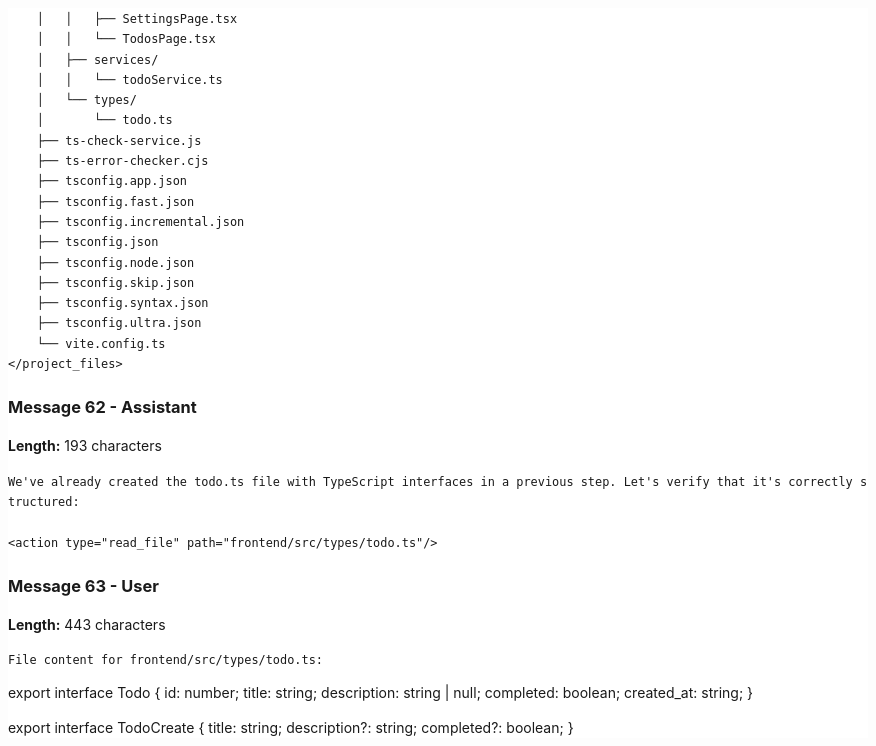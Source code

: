 ```
    │   │   ├── SettingsPage.tsx
    │   │   └── TodosPage.tsx
    │   ├── services/
    │   │   └── todoService.ts
    │   └── types/
    │       └── todo.ts
    ├── ts-check-service.js
    ├── ts-error-checker.cjs
    ├── tsconfig.app.json
    ├── tsconfig.fast.json
    ├── tsconfig.incremental.json
    ├── tsconfig.json
    ├── tsconfig.node.json
    ├── tsconfig.skip.json
    ├── tsconfig.syntax.json
    ├── tsconfig.ultra.json
    └── vite.config.ts
</project_files>
```

### Message 62 - Assistant

**Length:** 193 characters

```
We've already created the todo.ts file with TypeScript interfaces in a previous step. Let's verify that it's correctly structured:

<action type="read_file" path="frontend/src/types/todo.ts"/>

```

### Message 63 - User

**Length:** 443 characters

```
File content for frontend/src/types/todo.ts:

```
export interface Todo {
  id: number;
  title: string;
  description: string | null;
  completed: boolean;
  created_at: string;
}

export interface TodoCreate {
  title: string;
  description?: string;
  completed?: boolean;
}

